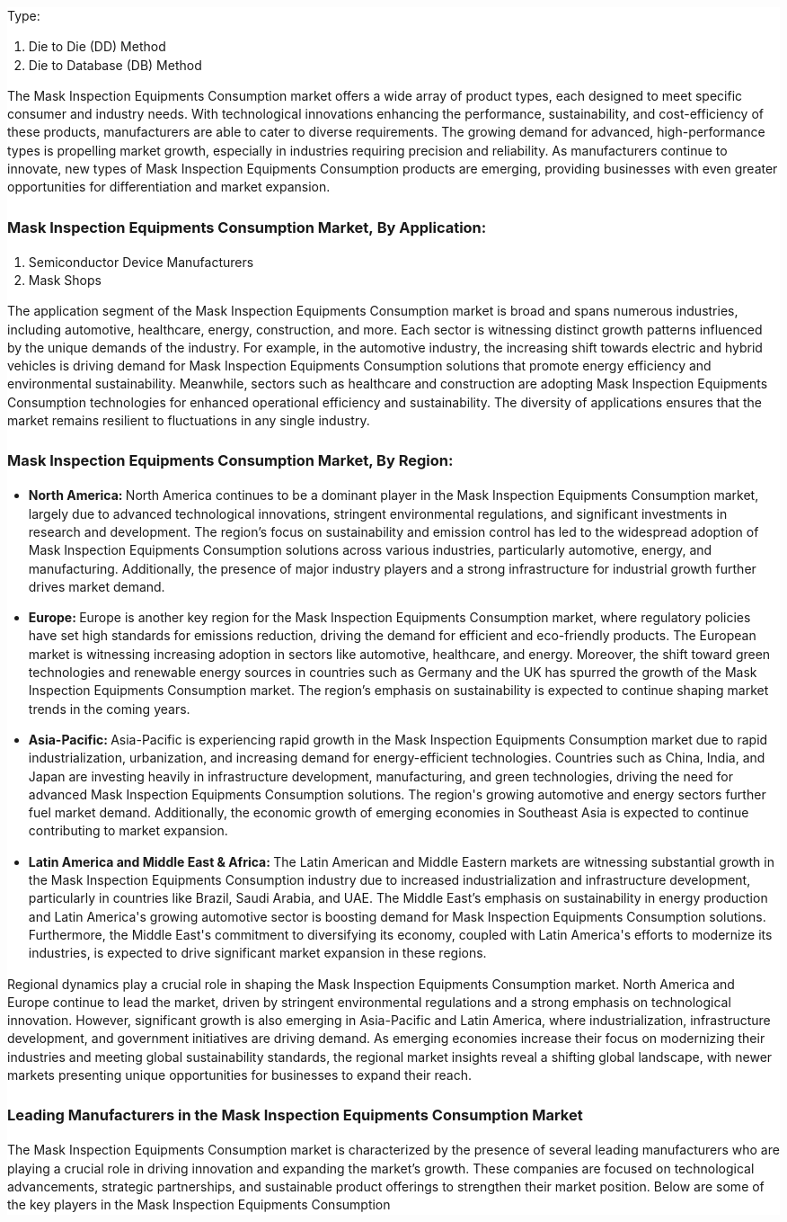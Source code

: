 Type:<br /></strong></h3><ol><li>Die to Die (DD) Method<li> Die to Database (DB) Method</li></ol><p>The Mask Inspection Equipments Consumption market offers a wide array of product types, each designed to meet specific consumer and industry needs. With technological innovations enhancing the performance, sustainability, and cost-efficiency of these products, manufacturers are able to cater to diverse requirements. The growing demand for advanced, high-performance types is propelling market growth, especially in industries requiring precision and reliability. As manufacturers continue to innovate, new types of Mask Inspection Equipments Consumption products are emerging, providing businesses with even greater opportunities for differentiation and market expansion.</p><h3>Mask Inspection Equipments Consumption Market,&nbsp;By Application:</h3><ol><li>Semiconductor Device Manufacturers<li> Mask Shops</li></ol><p>The application segment of the Mask Inspection Equipments Consumption market is broad and spans numerous industries, including automotive, healthcare, energy, construction, and more. Each sector is witnessing distinct growth patterns influenced by the unique demands of the industry. For example, in the automotive industry, the increasing shift towards electric and hybrid vehicles is driving demand for Mask Inspection Equipments Consumption solutions that promote energy efficiency and environmental sustainability. Meanwhile, sectors such as healthcare and construction are adopting Mask Inspection Equipments Consumption technologies for enhanced operational efficiency and sustainability. The diversity of applications ensures that the market remains resilient to fluctuations in any single industry.</p><h3>Mask Inspection Equipments Consumption Market, By Region:</h3><ul><li><p><strong>North America:&nbsp;</strong>North America continues to be a dominant player in the Mask Inspection Equipments Consumption market, largely due to advanced technological innovations, stringent environmental regulations, and significant investments in research and development. The region&rsquo;s focus on sustainability and emission control has led to the widespread adoption of Mask Inspection Equipments Consumption solutions across various industries, particularly automotive, energy, and manufacturing. Additionally, the presence of major industry players and a strong infrastructure for industrial growth further drives market demand.</p></li><li><p><strong><strong>Europe:&nbsp;</strong></strong>Europe is another key region for the Mask Inspection Equipments Consumption market, where regulatory policies have set high standards for emissions reduction, driving the demand for efficient and eco-friendly products. The European market is witnessing increasing adoption in sectors like automotive, healthcare, and energy. Moreover, the shift toward green technologies and renewable energy sources in countries such as Germany and the UK has spurred the growth of the Mask Inspection Equipments Consumption market. The region&rsquo;s emphasis on sustainability is expected to continue shaping market trends in the coming years.</p></li><li><p><strong><strong>Asia-Pacific:&nbsp;</strong></strong>Asia-Pacific is experiencing rapid growth in the Mask Inspection Equipments Consumption market due to rapid industrialization, urbanization, and increasing demand for energy-efficient technologies. Countries such as China, India, and Japan are investing heavily in infrastructure development, manufacturing, and green technologies, driving the need for advanced Mask Inspection Equipments Consumption solutions. The region's growing automotive and energy sectors further fuel market demand. Additionally, the economic growth of emerging economies in Southeast Asia is expected to continue contributing to market expansion.</p></li><li><p><strong><strong>Latin America and Middle East &amp; Africa:&nbsp;</strong></strong>The Latin American and Middle Eastern markets are witnessing substantial growth in the Mask Inspection Equipments Consumption industry due to increased industrialization and infrastructure development, particularly in countries like Brazil, Saudi Arabia, and UAE. The Middle East&rsquo;s emphasis on sustainability in energy production and Latin America's growing automotive sector is boosting demand for Mask Inspection Equipments Consumption solutions. Furthermore, the Middle East's commitment to diversifying its economy, coupled with Latin America's efforts to modernize its industries, is expected to drive significant market expansion in these regions.</p></li></ul><p>Regional dynamics play a crucial role in shaping the Mask Inspection Equipments Consumption market. North America and Europe continue to lead the market, driven by stringent environmental regulations and a strong emphasis on technological innovation. However, significant growth is also emerging in Asia-Pacific and Latin America, where industrialization, infrastructure development, and government initiatives are driving demand. As emerging economies increase their focus on modernizing their industries and meeting global sustainability standards, the regional market insights reveal a shifting global landscape, with newer markets presenting unique opportunities for businesses to expand their reach.</p><h3><strong>Leading Manufacturers in the Mask Inspection Equipments Consumption Market</strong></h3><p>The Mask Inspection Equipments Consumption market is characterized by the presence of several leading manufacturers who are playing a crucial role in driving innovation and expanding the market&rsquo;s growth. These companies are focused on technological advancements, strategic partnerships, and sustainable product offerings to strengthen their market position. Below are some of the key players in the Mask Inspection Equipments Consumption